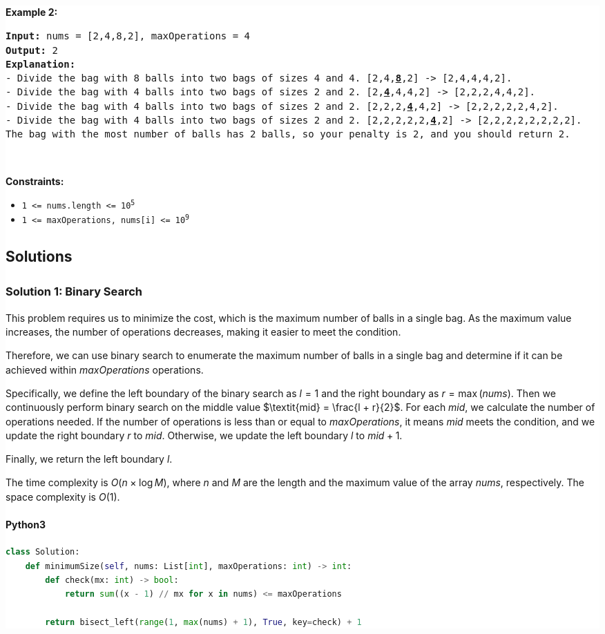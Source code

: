 <p><strong class="example">Example 2:</strong></p>

<pre>
<strong>Input:</strong> nums = [2,4,8,2], maxOperations = 4
<strong>Output:</strong> 2
<strong>Explanation:</strong>
- Divide the bag with 8 balls into two bags of sizes 4 and 4. [2,4,<strong><u>8</u></strong>,2] -&gt; [2,4,4,4,2].
- Divide the bag with 4 balls into two bags of sizes 2 and 2. [2,<strong><u>4</u></strong>,4,4,2] -&gt; [2,2,2,4,4,2].
- Divide the bag with 4 balls into two bags of sizes 2 and 2. [2,2,2,<strong><u>4</u></strong>,4,2] -&gt; [2,2,2,2,2,4,2].
- Divide the bag with 4 balls into two bags of sizes 2 and 2. [2,2,2,2,2,<strong><u>4</u></strong>,2] -&gt; [2,2,2,2,2,2,2,2].
The bag with the most number of balls has 2 balls, so your penalty is 2, and you should return 2.
</pre>

<p>&nbsp;</p>
<p><strong>Constraints:</strong></p>

<ul>
	<li><code>1 &lt;= nums.length &lt;= 10<sup>5</sup></code></li>
	<li><code>1 &lt;= maxOperations, nums[i] &lt;= 10<sup>9</sup></code></li>
</ul>



## Solutions



### Solution 1: Binary Search

This problem requires us to minimize the cost, which is the maximum number of balls in a single bag. As the maximum value increases, the number of operations decreases, making it easier to meet the condition.

Therefore, we can use binary search to enumerate the maximum number of balls in a single bag and determine if it can be achieved within $\textit{maxOperations}$ operations.

Specifically, we define the left boundary of the binary search as $l = 1$ and the right boundary as $r = \max(\textit{nums})$. Then we continuously perform binary search on the middle value $\textit{mid} = \frac{l + r}{2}$. For each $\textit{mid}$, we calculate the number of operations needed. If the number of operations is less than or equal to $\textit{maxOperations}$, it means $\textit{mid}$ meets the condition, and we update the right boundary $r$ to $\textit{mid}$. Otherwise, we update the left boundary $l$ to $\textit{mid} + 1$.

Finally, we return the left boundary $l$.

The time complexity is $O(n \times \log M)$, where $n$ and $M$ are the length and the maximum value of the array $\textit{nums}$, respectively. The space complexity is $O(1)$.



#### Python3

```python
class Solution:
    def minimumSize(self, nums: List[int], maxOperations: int) -> int:
        def check(mx: int) -> bool:
            return sum((x - 1) // mx for x in nums) <= maxOperations

        return bisect_left(range(1, max(nums) + 1), True, key=check) + 1
```
